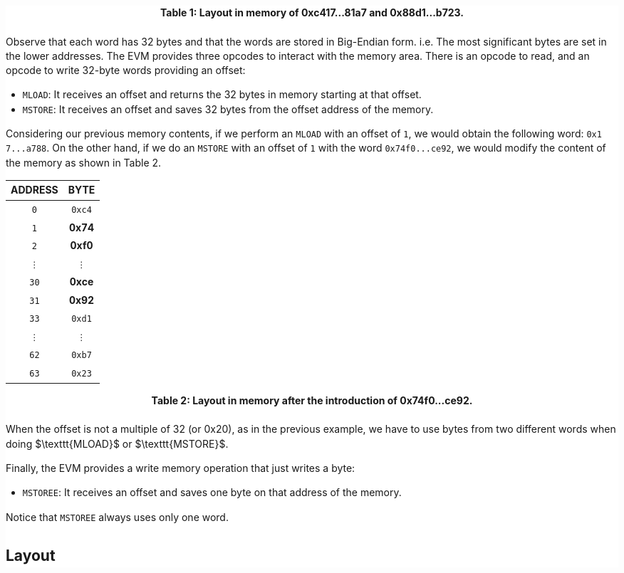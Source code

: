 </center>

<div align="center"><b> Table 1: Layout in memory of 0xc417...81a7 and 0x88d1...b723. </b></div>
<br>
Observe that each word has 32 bytes and that the words are stored in Big-Endian form. i.e. The most significant bytes are set in the lower addresses. The EVM provides three opcodes to interact with the memory area. There is an opcode to read, and an opcode to write 32-byte words providing an offset:

- $\texttt{MLOAD}$: It receives an offset and returns the 32 bytes in memory starting at that offset.
- $\texttt{MSTORE}$: It receives an offset and saves 32 bytes from the offset address of the memory.

Considering our previous memory contents, if we perform an $\texttt{MLOAD}$ with an offset of $\texttt{1}$, we would obtain the following word: $\texttt{0x17...a788}$. On the other hand, if we do an $\texttt{MSTORE}$ with an offset of $\texttt{1}$ with the word $\texttt{0x74f0...ce92}$, we would modify the content of the memory as shown in Table 2.

<center>

| $\mathbf{ADDRESS}$ |     $\mathbf{BYTE}$      |
| :----------------: | :----------------------: |
|    $\mathtt{0}$    |     $\mathtt{0xc4}$      |
|    $\mathtt{1}$    | $\mathtt{\textbf{0x74}}$ |
|    $\mathtt{2}$    | $\mathtt{\textbf{0xf0}}$ |
| $\mathtt{\vdots}$  |    $\mathtt{\vdots}$     |
|   $\mathtt{30}$    | $\mathtt{\textbf{0xce}}$ |
|   $\mathtt{31}$    | $\mathtt{\textbf{0x92}}$ |
|   $\mathtt{33}$    |     $\mathtt{0xd1}$      |
| $\mathtt{\vdots}$  |    $\mathtt{\vdots}$     |
|   $\mathtt{62}$    |     $\mathtt{0xb7}$      |
|   $\mathtt{63}$    |     $\mathtt{0x23}$      |

</center>

<div align="center"><b> Table 2: Layout in memory after the introduction of 0x74f0...ce92. </b></div>
<br>
When the offset is not a multiple of 32 (or 0x20), as in the previous example, we have to use bytes from two different words when doing $\texttt{MLOAD}$ or $\texttt{MSTORE}$.

Finally, the EVM provides a write memory operation that just writes a byte:

- $\texttt{MSTOREE}$: It receives an offset and saves one byte on that address of the memory.

Notice that $\texttt{MSTOREE}$ always uses only one word.

## Layout
